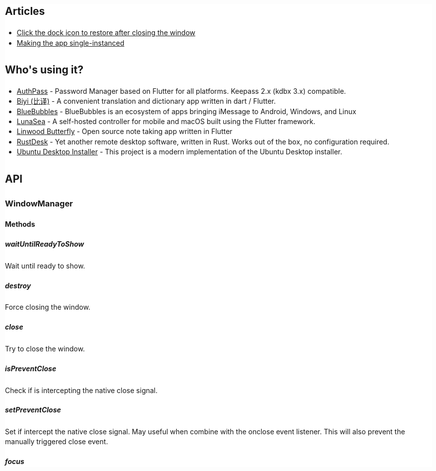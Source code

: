 ## Articles

- [Click the dock icon to restore after closing the window](https://leanflutter.org/blog/click-dock-icon-to-restore-after-closing-the-window)
- [Making the app single-instanced](https://leanflutter.org/blog/making-the-app-single-instanced)

## Who's using it?

- [AuthPass](https://authpass.app/) - Password Manager based on Flutter for all platforms. Keepass 2.x (kdbx 3.x) compatible.
- [Biyi (比译)](https://biyidev.com/) - A convenient translation and dictionary app written in dart / Flutter.
- [BlueBubbles](https://github.com/BlueBubblesApp/bluebubbles-app) - BlueBubbles is an ecosystem of apps bringing iMessage to Android, Windows, and Linux
- [LunaSea](https://github.com/CometTools/LunaSea) - A self-hosted controller for mobile and macOS built using the Flutter framework.
- [Linwood Butterfly](https://github.com/LinwoodCloud/Butterfly) - Open source note taking app written in Flutter
- [RustDesk](https://github.com/rustdesk/rustdesk) - Yet another remote desktop software, written in Rust. Works out of the box, no configuration required. 
- [Ubuntu Desktop Installer](https://github.com/canonical/ubuntu-desktop-installer) - This project is a modern implementation of the Ubuntu Desktop installer.

## API


### WindowManager

#### Methods

##### waitUntilReadyToShow

Wait until ready to show.

##### destroy

Force closing the window.

##### close

Try to close the window.

##### isPreventClose

Check if is intercepting the native close signal.

##### setPreventClose

Set if intercept the native close signal. May useful when combine with the onclose event listener.
This will also prevent the manually triggered close event.

##### focus
